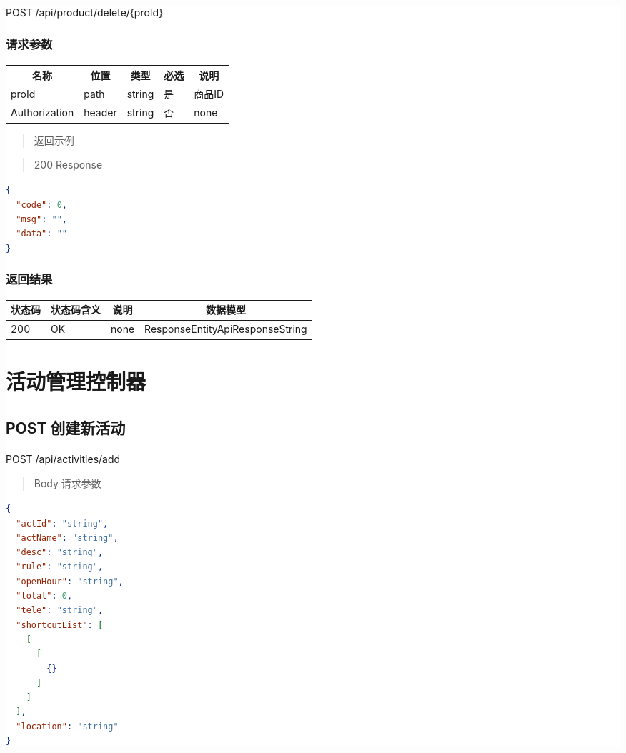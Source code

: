 POST /api/product/delete/{proId}

### 请求参数

|名称|位置|类型|必选|说明|
|---|---|---|---|---|
|proId|path|string| 是 |商品ID|
|Authorization|header|string| 否 |none|

> 返回示例

> 200 Response

```json
{
  "code": 0,
  "msg": "",
  "data": ""
}
```

### 返回结果

|状态码|状态码含义|说明|数据模型|
|---|---|---|---|
|200|[OK](https://tools.ietf.org/html/rfc7231#section-6.3.1)|none|[ResponseEntityApiResponseString](#schemaresponseentityapiresponsestring)|

# 活动管理控制器

## POST 创建新活动

POST /api/activities/add

> Body 请求参数

```json
{
  "actId": "string",
  "actName": "string",
  "desc": "string",
  "rule": "string",
  "openHour": "string",
  "total": 0,
  "tele": "string",
  "shortcutList": [
    [
      [
        {}
      ]
    ]
  ],
  "location": "string"
}
```
